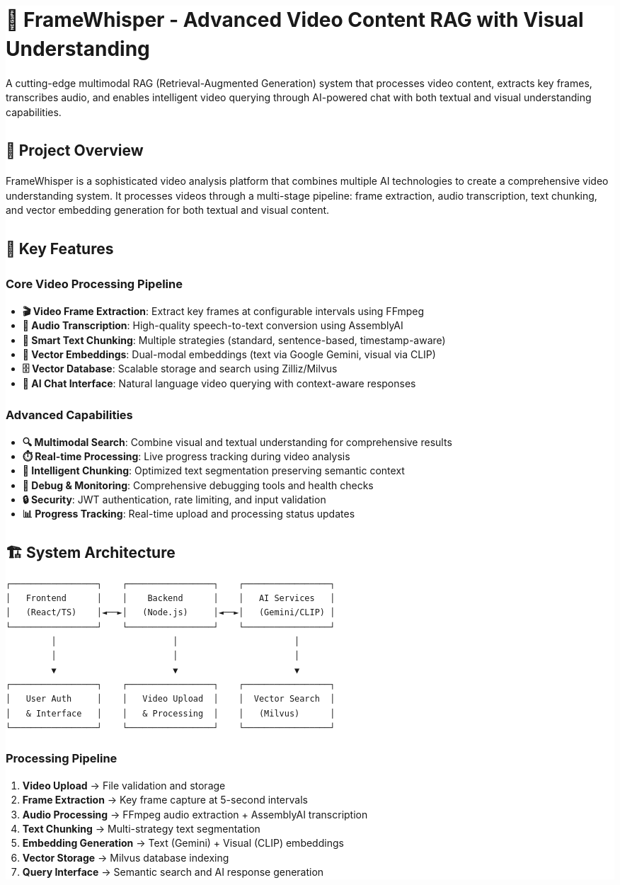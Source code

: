 # 🎥 FrameWhisper - Advanced Video Content RAG with Visual Understanding

A cutting-edge multimodal RAG (Retrieval-Augmented Generation) system that processes video content, extracts key frames, transcribes audio, and enables intelligent video querying through AI-powered chat with both textual and visual understanding capabilities.

## 🌟 Project Overview

FrameWhisper is a sophisticated video analysis platform that combines multiple AI technologies to create a comprehensive video understanding system. It processes videos through a multi-stage pipeline: frame extraction, audio transcription, text chunking, and vector embedding generation for both textual and visual content.

## 🚀 Key Features

### **Core Video Processing Pipeline**
- **🎬 Video Frame Extraction**: Extract key frames at configurable intervals using FFmpeg
- **🎵 Audio Transcription**: High-quality speech-to-text conversion using AssemblyAI
- **📝 Smart Text Chunking**: Multiple strategies (standard, sentence-based, timestamp-aware)
- **🧠 Vector Embeddings**: Dual-modal embeddings (text via Google Gemini, visual via CLIP)
- **🗄️ Vector Database**: Scalable storage and search using Zilliz/Milvus
- **💬 AI Chat Interface**: Natural language video querying with context-aware responses

### **Advanced Capabilities**
- **🔍 Multimodal Search**: Combine visual and textual understanding for comprehensive results
- **⏱️ Real-time Processing**: Live progress tracking during video analysis
- **🎯 Intelligent Chunking**: Optimized text segmentation preserving semantic context
- **🔧 Debug & Monitoring**: Comprehensive debugging tools and health checks
- **🔒 Security**: JWT authentication, rate limiting, and input validation
- **📊 Progress Tracking**: Real-time upload and processing status updates

## 🏗️ System Architecture

```
┌─────────────────┐    ┌─────────────────┐    ┌─────────────────┐
│   Frontend      │    │    Backend      │    │   AI Services   │
│   (React/TS)    │◄──►│   (Node.js)     │◄──►│   (Gemini/CLIP) │
└─────────────────┘    └─────────────────┘    └─────────────────┘
         │                       │                       │
         │                       │                       │
         ▼                       ▼                       ▼
┌─────────────────┐    ┌─────────────────┐    ┌─────────────────┐
│   User Auth     │    │   Video Upload  │    │  Vector Search  │
│   & Interface   │    │   & Processing  │    │   (Milvus)      │
└─────────────────┘    └─────────────────┘    └─────────────────┘
```

### **Processing Pipeline**
1. **Video Upload** → File validation and storage
2. **Frame Extraction** → Key frame capture at 5-second intervals
3. **Audio Processing** → FFmpeg audio extraction + AssemblyAI transcription
4. **Text Chunking** → Multi-strategy text segmentation
5. **Embedding Generation** → Text (Gemini) + Visual (CLIP) embeddings
6. **Vector Storage** → Milvus database indexing
7. **Query Interface** → Semantic search and AI response generation
